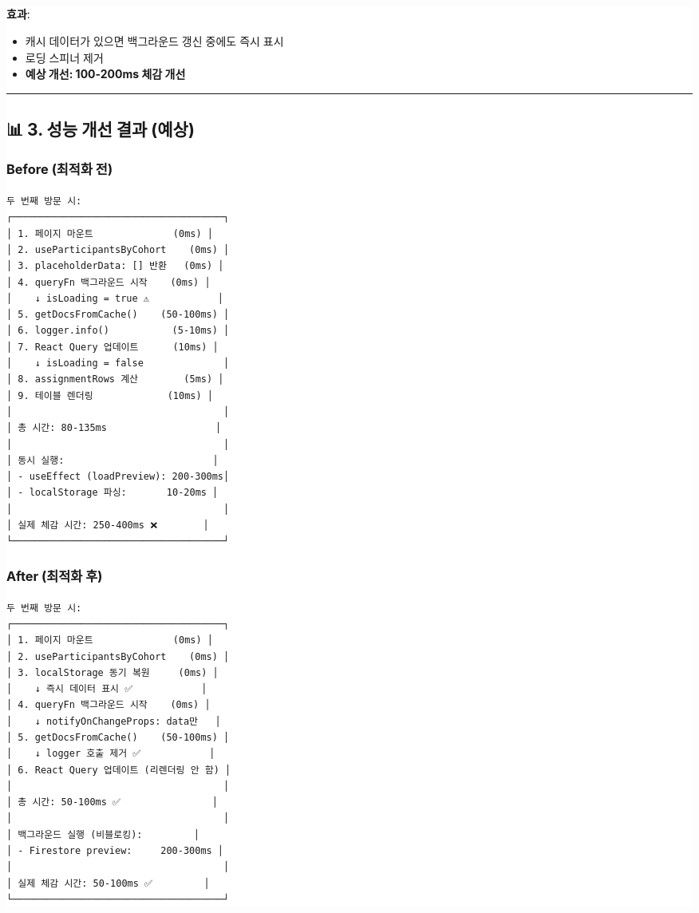 **효과**:
- 캐시 데이터가 있으면 백그라운드 갱신 중에도 즉시 표시
- 로딩 스피너 제거
- **예상 개선: 100-200ms 체감 개선**

---

## 📊 3. 성능 개선 결과 (예상)

### Before (최적화 전)
```
두 번째 방문 시:
┌─────────────────────────────────────┐
│ 1. 페이지 마운트              (0ms) │
│ 2. useParticipantsByCohort    (0ms) │
│ 3. placeholderData: [] 반환   (0ms) │
│ 4. queryFn 백그라운드 시작    (0ms) │
│    ↓ isLoading = true ⚠️            │
│ 5. getDocsFromCache()    (50-100ms) │
│ 6. logger.info()           (5-10ms) │
│ 7. React Query 업데이트      (10ms) │
│    ↓ isLoading = false              │
│ 8. assignmentRows 계산        (5ms) │
│ 9. 테이블 렌더링             (10ms) │
│                                     │
│ 총 시간: 80-135ms                   │
│                                     │
│ 동시 실행:                          │
│ - useEffect (loadPreview): 200-300ms│
│ - localStorage 파싱:       10-20ms │
│                                     │
│ 실제 체감 시간: 250-400ms ❌        │
└─────────────────────────────────────┘
```

### After (최적화 후)
```
두 번째 방문 시:
┌─────────────────────────────────────┐
│ 1. 페이지 마운트              (0ms) │
│ 2. useParticipantsByCohort    (0ms) │
│ 3. localStorage 동기 복원     (0ms) │
│    ↓ 즉시 데이터 표시 ✅            │
│ 4. queryFn 백그라운드 시작    (0ms) │
│    ↓ notifyOnChangeProps: data만   │
│ 5. getDocsFromCache()    (50-100ms) │
│    ↓ logger 호출 제거 ✅            │
│ 6. React Query 업데이트 (리렌더링 안 함) │
│                                     │
│ 총 시간: 50-100ms ✅                │
│                                     │
│ 백그라운드 실행 (비블로킹):         │
│ - Firestore preview:     200-300ms │
│                                     │
│ 실제 체감 시간: 50-100ms ✅         │
└─────────────────────────────────────┘
```
